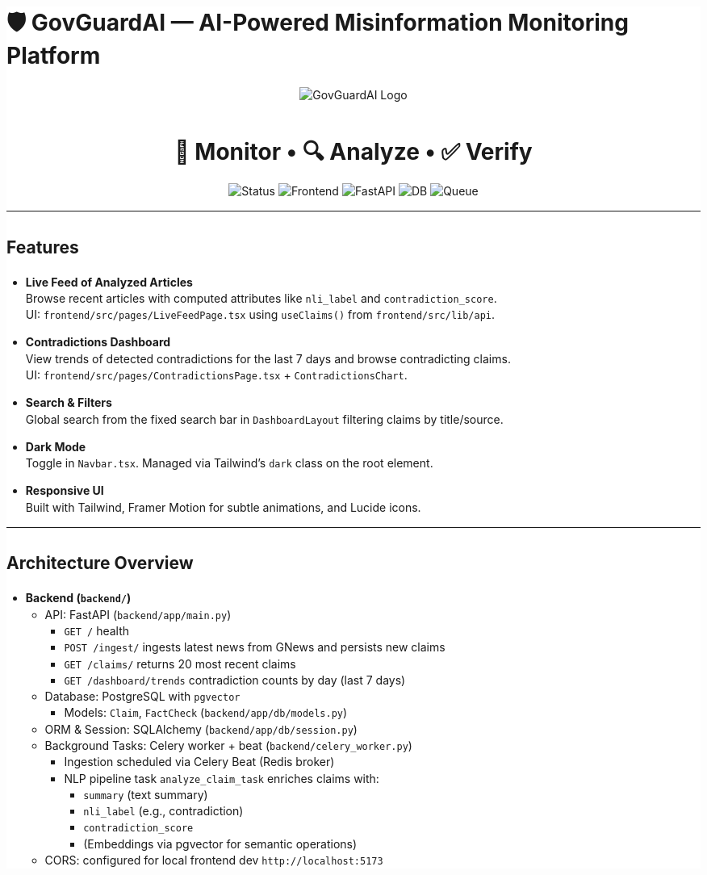 # 🛡️ GovGuardAI — AI-Powered Misinformation Monitoring Platform

<div align="center">
  <img src="public/logo.svg" alt="GovGuardAI Logo" width="160" />
  <h1>📡 Monitor • 🔍 Analyze • ✅ Verify</h1>

  <p align="center">
    <img src="https://img.shields.io/badge/Status-In%20Development-orange?style=for-the-badge" alt="Status">
    <img src="https://img.shields.io/badge/Frontend-React%20%2B%20Vite%20%2B%20TS-61DAFB?style=for-the-badge&logo=react" alt="Frontend">
    <img src="https://img.shields.io/badge/Backend-FastAPI-009688?style=for-the-badge" alt="FastAPI">
    <img src="https://img.shields.io/badge/DB-PostgreSQL%20%2B%20pgvector-336791?style=for-the-badge&logo=postgresql" alt="DB">
    <img src="https://img.shields.io/badge/Queue-Celery%20%2B%20Redis-FF6F00?style=for-the-badge&logo=redis" alt="Queue">
  </p>
</div>

---

## Features

- **Live Feed of Analyzed Articles**  
  Browse recent articles with computed attributes like `nli_label` and `contradiction_score`.  
  UI: `frontend/src/pages/LiveFeedPage.tsx` using `useClaims()` from `frontend/src/lib/api`.

- **Contradictions Dashboard**  
  View trends of detected contradictions for the last 7 days and browse contradicting claims.  
  UI: `frontend/src/pages/ContradictionsPage.tsx` + `ContradictionsChart`.

- **Search & Filters**  
  Global search from the fixed search bar in `DashboardLayout` filtering claims by title/source.

- **Dark Mode**  
  Toggle in `Navbar.tsx`. Managed via Tailwind’s `dark` class on the root element.

- **Responsive UI**  
  Built with Tailwind, Framer Motion for subtle animations, and Lucide icons.

---

## Architecture Overview

- **Backend (`backend/`)**
  - API: FastAPI (`backend/app/main.py`)
    - `GET /` health
    - `POST /ingest/` ingests latest news from GNews and persists new claims
    - `GET /claims/` returns 20 most recent claims
    - `GET /dashboard/trends` contradiction counts by day (last 7 days)
  - Database: PostgreSQL with `pgvector`
    - Models: `Claim`, `FactCheck` (`backend/app/db/models.py`)
  - ORM & Session: SQLAlchemy (`backend/app/db/session.py`)
  - Background Tasks: Celery worker + beat (`backend/celery_worker.py`)
    - Ingestion scheduled via Celery Beat (Redis broker)
    - NLP pipeline task `analyze_claim_task` enriches claims with:
      - `summary` (text summary)
      - `nli_label` (e.g., contradiction)
      - `contradiction_score`
      - (Embeddings via pgvector for semantic operations)
  - CORS: configured for local frontend dev `http://localhost:5173`
